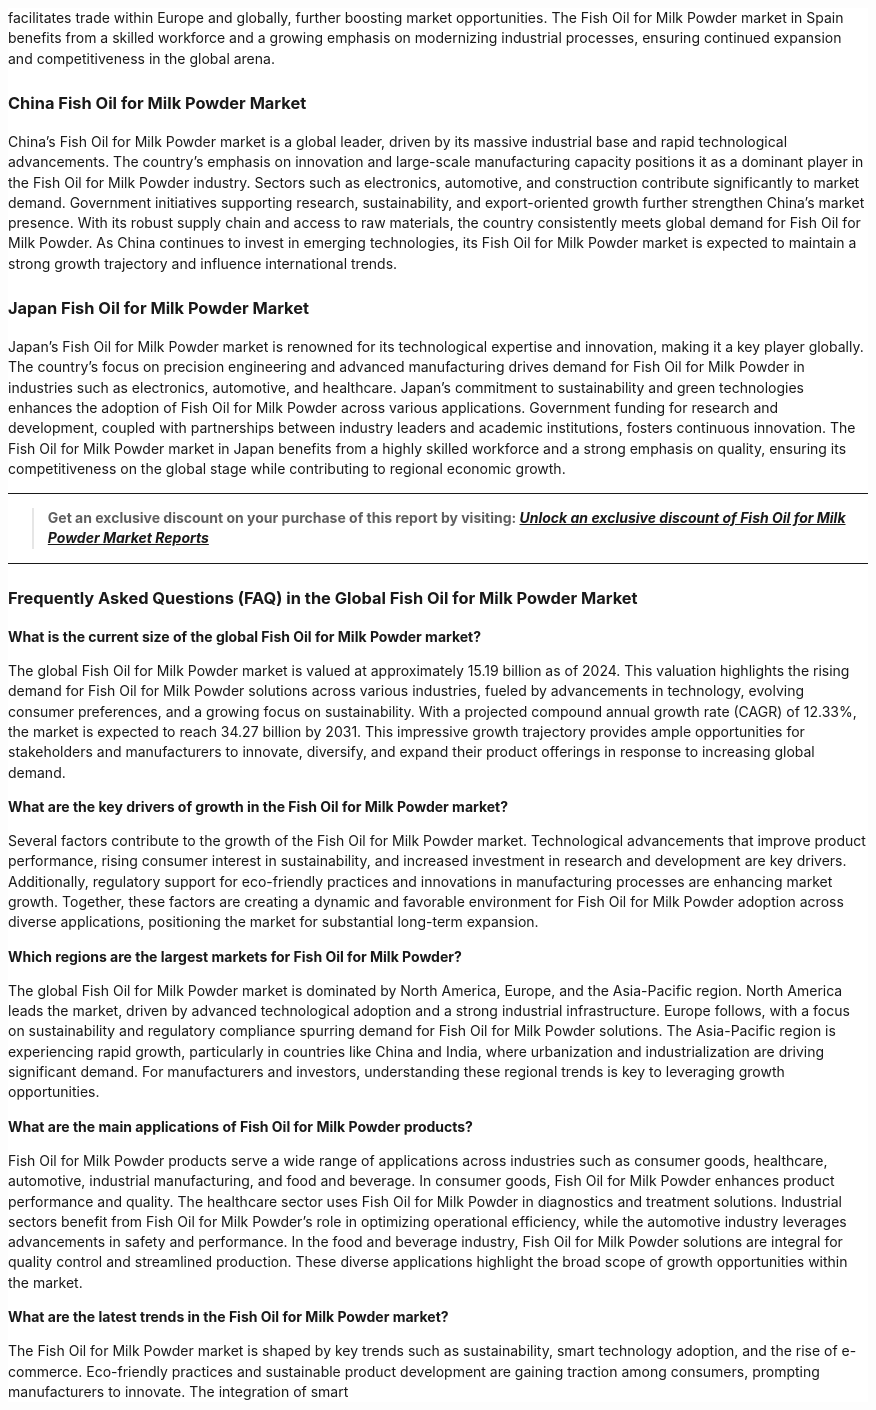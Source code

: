 facilitates trade within Europe and globally, further boosting market opportunities. The Fish Oil for Milk Powder market in Spain benefits from a skilled workforce and a growing emphasis on modernizing industrial processes, ensuring continued expansion and competitiveness in the global arena.</p><h3>China Fish Oil for Milk Powder Market</h3><p>China&rsquo;s Fish Oil for Milk Powder market is a global leader, driven by its massive industrial base and rapid technological advancements. The country&rsquo;s emphasis on innovation and large-scale manufacturing capacity positions it as a dominant player in the Fish Oil for Milk Powder industry. Sectors such as electronics, automotive, and construction contribute significantly to market demand. Government initiatives supporting research, sustainability, and export-oriented growth further strengthen China&rsquo;s market presence. With its robust supply chain and access to raw materials, the country consistently meets global demand for Fish Oil for Milk Powder. As China continues to invest in emerging technologies, its Fish Oil for Milk Powder market is expected to maintain a strong growth trajectory and influence international trends.</p><h3>Japan Fish Oil for Milk Powder Market</h3><p>Japan&rsquo;s Fish Oil for Milk Powder market is renowned for its technological expertise and innovation, making it a key player globally. The country&rsquo;s focus on precision engineering and advanced manufacturing drives demand for Fish Oil for Milk Powder in industries such as electronics, automotive, and healthcare. Japan&rsquo;s commitment to sustainability and green technologies enhances the adoption of Fish Oil for Milk Powder across various applications. Government funding for research and development, coupled with partnerships between industry leaders and academic institutions, fosters continuous innovation. The Fish Oil for Milk Powder market in Japan benefits from a highly skilled workforce and a strong emphasis on quality, ensuring its competitiveness on the global stage while contributing to regional economic growth.</p><hr /><blockquote><p><strong>Get an exclusive discount on your purchase of this report by visiting: <em><a href="://marketresearchpulse.com/ask-for-discount/133078?utm_source=Github&amp;utm_medium=0114">Unlock an exclusive discount of Fish Oil for Milk Powder Market Reports</a></em>&nbsp;</strong></p></blockquote><hr /><h3>Frequently Asked Questions (FAQ) in the Global Fish Oil for Milk Powder Market</h3><p><strong>What is the current size of the global Fish Oil for Milk Powder market?</strong></p><p>The global Fish Oil for Milk Powder market is valued at approximately 15.19 billion as of 2024. This valuation highlights the rising demand for Fish Oil for Milk Powder solutions across various industries, fueled by advancements in technology, evolving consumer preferences, and a growing focus on sustainability. With a projected compound annual growth rate (CAGR) of 12.33%, the market is expected to reach 34.27 billion by 2031. This impressive growth trajectory provides ample opportunities for stakeholders and manufacturers to innovate, diversify, and expand their product offerings in response to increasing global demand.</p><p><strong>What are the key drivers of growth in the Fish Oil for Milk Powder market?</strong></p><p>Several factors contribute to the growth of the Fish Oil for Milk Powder market. Technological advancements that improve product performance, rising consumer interest in sustainability, and increased investment in research and development are key drivers. Additionally, regulatory support for eco-friendly practices and innovations in manufacturing processes are enhancing market growth. Together, these factors are creating a dynamic and favorable environment for Fish Oil for Milk Powder adoption across diverse applications, positioning the market for substantial long-term expansion.</p><p><strong>Which regions are the largest markets for Fish Oil for Milk Powder?</strong></p><p>The global Fish Oil for Milk Powder market is dominated by North America, Europe, and the Asia-Pacific region. North America leads the market, driven by advanced technological adoption and a strong industrial infrastructure. Europe follows, with a focus on sustainability and regulatory compliance spurring demand for Fish Oil for Milk Powder solutions. The Asia-Pacific region is experiencing rapid growth, particularly in countries like China and India, where urbanization and industrialization are driving significant demand. For manufacturers and investors, understanding these regional trends is key to leveraging growth opportunities.</p><p><strong>What are the main applications of Fish Oil for Milk Powder products?</strong></p><p>Fish Oil for Milk Powder products serve a wide range of applications across industries such as consumer goods, healthcare, automotive, industrial manufacturing, and food and beverage. In consumer goods, Fish Oil for Milk Powder enhances product performance and quality. The healthcare sector uses Fish Oil for Milk Powder in diagnostics and treatment solutions. Industrial sectors benefit from Fish Oil for Milk Powder&rsquo;s role in optimizing operational efficiency, while the automotive industry leverages advancements in safety and performance. In the food and beverage industry, Fish Oil for Milk Powder solutions are integral for quality control and streamlined production. These diverse applications highlight the broad scope of growth opportunities within the market.</p><p><strong>What are the latest trends in the Fish Oil for Milk Powder market?</strong></p><p>The Fish Oil for Milk Powder market is shaped by key trends such as sustainability, smart technology adoption, and the rise of e-commerce. Eco-friendly practices and sustainable product development are gaining traction among consumers, prompting manufacturers to innovate. The integration of smart